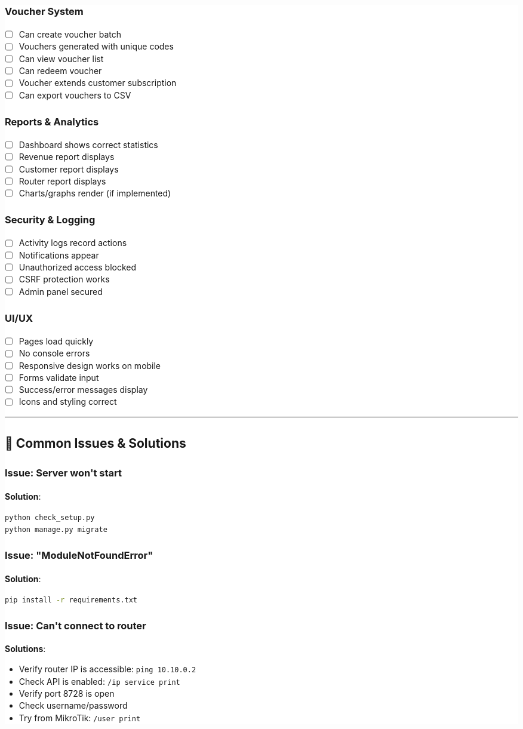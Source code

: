 ### Voucher System
- [ ] Can create voucher batch
- [ ] Vouchers generated with unique codes
- [ ] Can view voucher list
- [ ] Can redeem voucher
- [ ] Voucher extends customer subscription
- [ ] Can export vouchers to CSV

### Reports & Analytics
- [ ] Dashboard shows correct statistics
- [ ] Revenue report displays
- [ ] Customer report displays
- [ ] Router report displays
- [ ] Charts/graphs render (if implemented)

### Security & Logging
- [ ] Activity logs record actions
- [ ] Notifications appear
- [ ] Unauthorized access blocked
- [ ] CSRF protection works
- [ ] Admin panel secured

### UI/UX
- [ ] Pages load quickly
- [ ] No console errors
- [ ] Responsive design works on mobile
- [ ] Forms validate input
- [ ] Success/error messages display
- [ ] Icons and styling correct

---

## 🐛 Common Issues & Solutions

### Issue: Server won't start
**Solution**:
```bash
python check_setup.py
python manage.py migrate
```

### Issue: "ModuleNotFoundError"
**Solution**:
```bash
pip install -r requirements.txt
```

### Issue: Can't connect to router
**Solutions**:
- Verify router IP is accessible: `ping 10.10.0.2`
- Check API is enabled: `/ip service print`
- Verify port 8728 is open
- Check username/password
- Try from MikroTik: `/user print`
